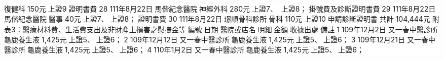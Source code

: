 復健科
150元
上證9
證明書費
28
111年8月22日
馬偕紀念醫院
神經外科
280元
上證7、  上證8；
掛號費及診斷證明書費
29
111年8月22日
馬偕紀念醫院
醫事
40元
上證7、
上證8；
證明書費
30
111年8月22日
璟順骨科診所
骨科
110元
上證10
申請診斷證明書
共計
104,444元
附表3：醫療材料費、生活費支出及非財產上損害之慰撫金等
編號
日期
醫院或店名
明細
金額
收據出處
備註
1
109年12月2日
又一春中醫診所
龜鹿養生液
1,425元
上證5、
上證6；
2
109年12月12日
又一春中醫診所
龜鹿養生液
1,425元
上證5、
上證6；
3
109年12月21日
又一春中醫診所
龜鹿養生液
1,425元
上證5、
上證6；
4
110年1月2日
又一春中醫診所
龜鹿養生液
1,425元
上證5、
上證6；